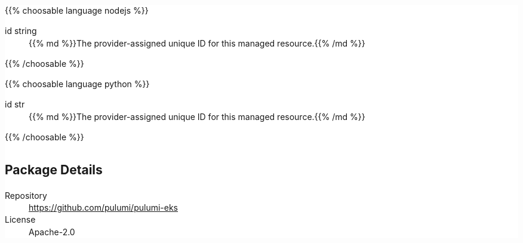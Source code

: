 {{% choosable language nodejs %}}
<dl class="resources-properties"><dt class="property-"
            title="">
        <span id="id_nodejs">
<a href="#id_nodejs" style="color: inherit; text-decoration: inherit;">id</a>
</span>
        <span class="property-indicator"></span>
        <span class="property-type">string</span>
    </dt>
    <dd>{{% md %}}The provider-assigned unique ID for this managed resource.{{% /md %}}</dd></dl>
{{% /choosable %}}

{{% choosable language python %}}
<dl class="resources-properties"><dt class="property-"
            title="">
        <span id="id_python">
<a href="#id_python" style="color: inherit; text-decoration: inherit;">id</a>
</span>
        <span class="property-indicator"></span>
        <span class="property-type">str</span>
    </dt>
    <dd>{{% md %}}The provider-assigned unique ID for this managed resource.{{% /md %}}</dd></dl>
{{% /choosable %}}








<h2 id="package-details">Package Details</h2>
<dl class="package-details">
	<dt>Repository</dt>
	<dd><a href="https://github.com/pulumi/pulumi-eks">https://github.com/pulumi/pulumi-eks</a></dd>
	<dt>License</dt>
	<dd>Apache-2.0</dd>
</dl>

